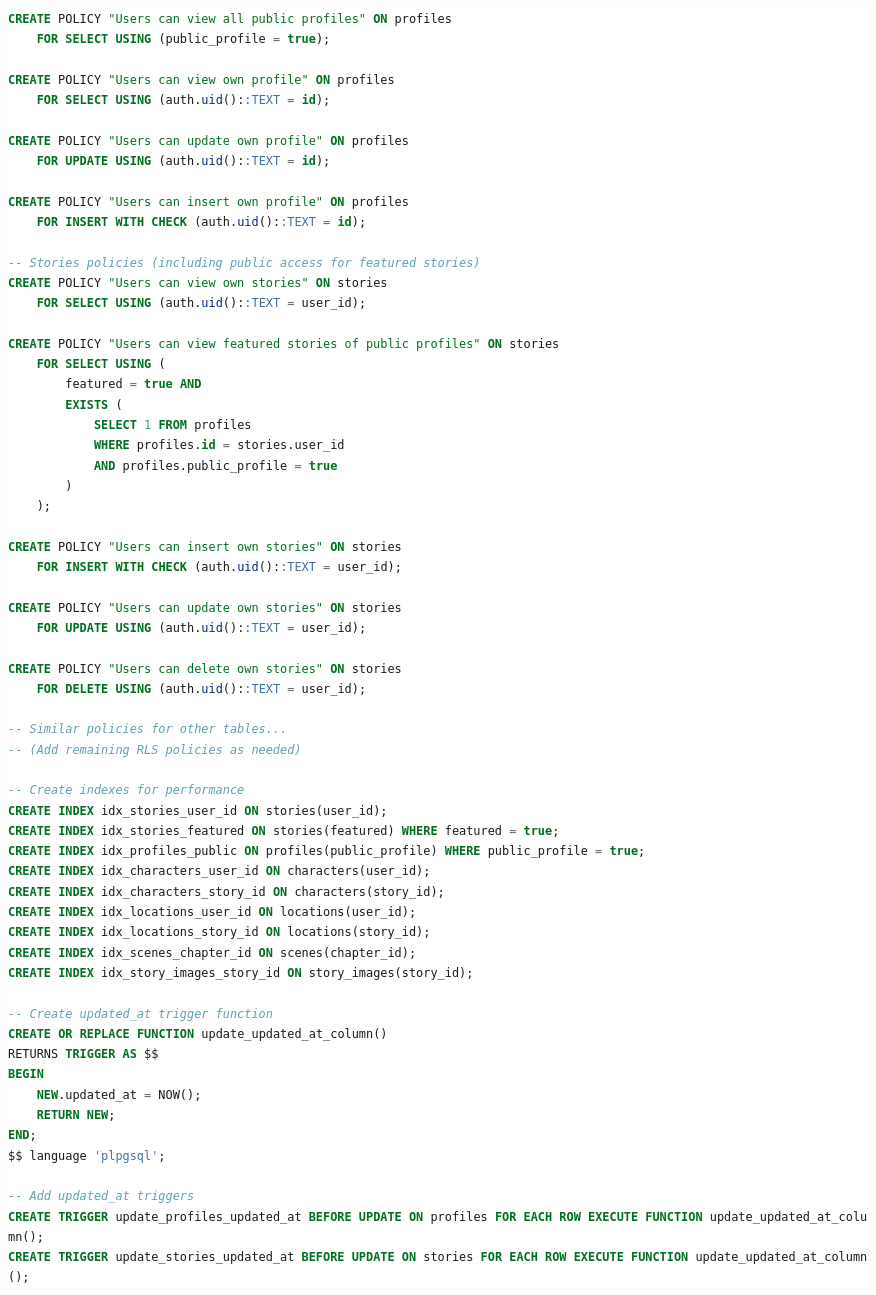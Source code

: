 ```sql
CREATE POLICY "Users can view all public profiles" ON profiles
    FOR SELECT USING (public_profile = true);

CREATE POLICY "Users can view own profile" ON profiles
    FOR SELECT USING (auth.uid()::TEXT = id);

CREATE POLICY "Users can update own profile" ON profiles
    FOR UPDATE USING (auth.uid()::TEXT = id);

CREATE POLICY "Users can insert own profile" ON profiles
    FOR INSERT WITH CHECK (auth.uid()::TEXT = id);

-- Stories policies (including public access for featured stories)
CREATE POLICY "Users can view own stories" ON stories
    FOR SELECT USING (auth.uid()::TEXT = user_id);

CREATE POLICY "Users can view featured stories of public profiles" ON stories
    FOR SELECT USING (
        featured = true AND 
        EXISTS (
            SELECT 1 FROM profiles 
            WHERE profiles.id = stories.user_id 
            AND profiles.public_profile = true
        )
    );

CREATE POLICY "Users can insert own stories" ON stories
    FOR INSERT WITH CHECK (auth.uid()::TEXT = user_id);

CREATE POLICY "Users can update own stories" ON stories
    FOR UPDATE USING (auth.uid()::TEXT = user_id);

CREATE POLICY "Users can delete own stories" ON stories
    FOR DELETE USING (auth.uid()::TEXT = user_id);

-- Similar policies for other tables...
-- (Add remaining RLS policies as needed)

-- Create indexes for performance
CREATE INDEX idx_stories_user_id ON stories(user_id);
CREATE INDEX idx_stories_featured ON stories(featured) WHERE featured = true;
CREATE INDEX idx_profiles_public ON profiles(public_profile) WHERE public_profile = true;
CREATE INDEX idx_characters_user_id ON characters(user_id);
CREATE INDEX idx_characters_story_id ON characters(story_id);
CREATE INDEX idx_locations_user_id ON locations(user_id);
CREATE INDEX idx_locations_story_id ON locations(story_id);
CREATE INDEX idx_scenes_chapter_id ON scenes(chapter_id);
CREATE INDEX idx_story_images_story_id ON story_images(story_id);

-- Create updated_at trigger function
CREATE OR REPLACE FUNCTION update_updated_at_column()
RETURNS TRIGGER AS $$
BEGIN
    NEW.updated_at = NOW();
    RETURN NEW;
END;
$$ language 'plpgsql';

-- Add updated_at triggers
CREATE TRIGGER update_profiles_updated_at BEFORE UPDATE ON profiles FOR EACH ROW EXECUTE FUNCTION update_updated_at_column();
CREATE TRIGGER update_stories_updated_at BEFORE UPDATE ON stories FOR EACH ROW EXECUTE FUNCTION update_updated_at_column();
```